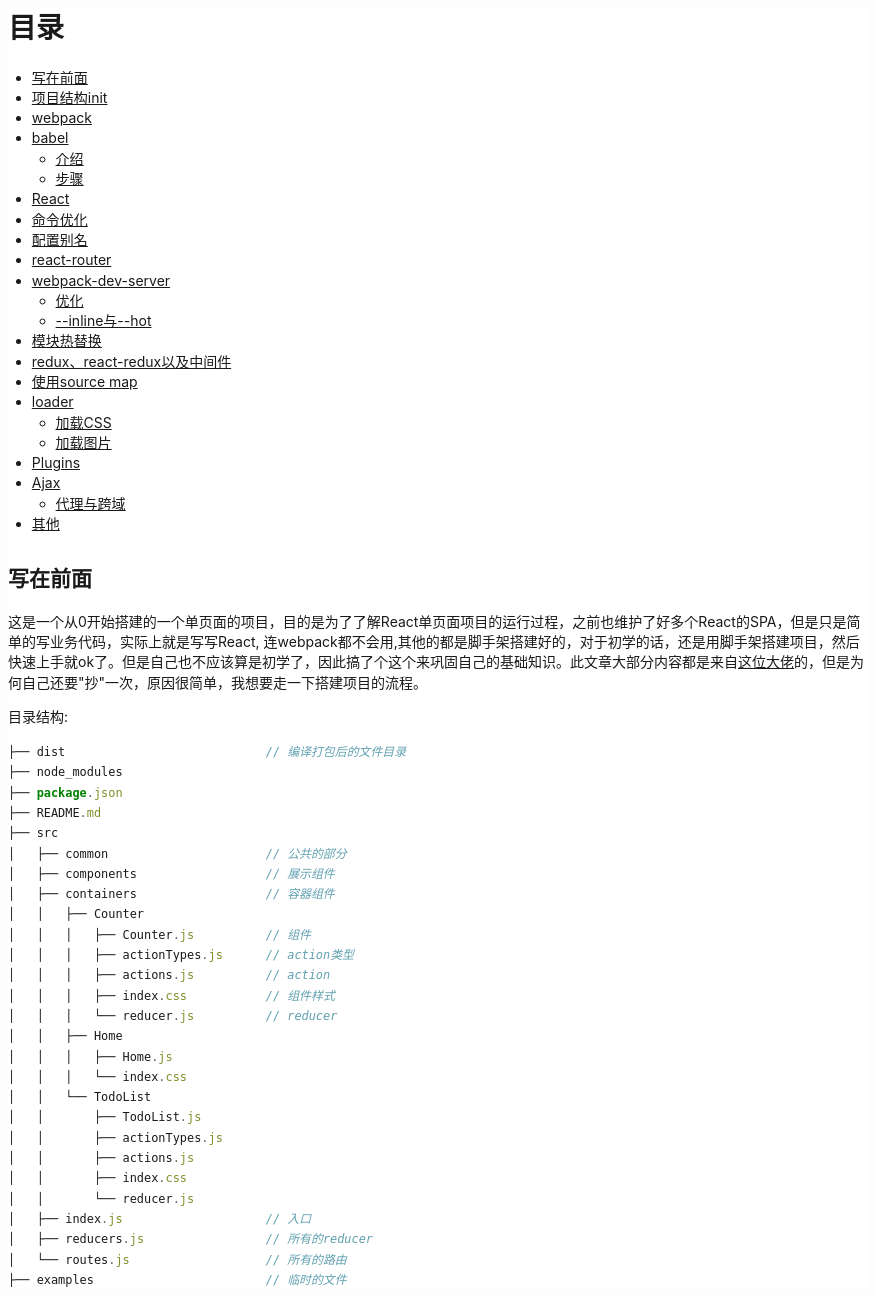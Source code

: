 # 目录


* [写在前面](#写在前面)
* [项目结构init](#项目结构init)
* [webpack](#webpack)
* [babel](#babel)
  * [介绍](#介绍)
  * [步骤](#步骤)
* [React](#react)
* [命令优化](#命令优化)
* [配置别名](#配置别名)
* [react-router](#react-router)
* [webpack-dev-server](#webpack-dev-server)
  * [优化](#优化)
  * [--inline与--hot](#--inline与--hot)
* [模块热替换](#模块热替换)
* [redux、react-redux以及中间件](#reduxreact-redux以及中间件)
* [使用source map](#使用source-map)
* [loader](#loader)
  * [加载CSS](#加载css)
  * [加载图片](#加载图片)
* [Plugins](#plugins)
* [Ajax](#ajax)
  * [代理与跨域](#代理与跨域)
* [其他](#其他)



## 写在前面

这是一个从0开始搭建的一个单页面的项目，目的是为了了解React单页面项目的运行过程，之前也维护了好多个React的SPA，但是只是简单的写业务代码，实际上就是写写React, 连webpack都不会用,其他的都是脚手架搭建好的，对于初学的话，还是用脚手架搭建项目，然后快速上手就ok了。但是自己也不应该算是初学了，因此搞了个这个来巩固自己的基础知识。此文章大部分内容都是来自[这位大佬](https://github.com/brickspert/blog/issues/1#path)的，但是为何自己还要"抄"一次，原因很简单，我想要走一下搭建项目的流程。

目录结构:

```javascript
├── dist                            // 编译打包后的文件目录
├── node_modules
├── package.json
├── README.md
├── src
│   ├── common                      // 公共的部分
│   ├── components                  // 展示组件
│   ├── containers                  // 容器组件
│   │   ├── Counter
│   │   │   ├── Counter.js          // 组件
│   │   │   ├── actionTypes.js      // action类型
│   │   │   ├── actions.js          // action
│   │   │   ├── index.css           // 组件样式
│   │   │   └── reducer.js          // reducer
│   │   ├── Home
│   │   │   ├── Home.js
│   │   │   └── index.css
│   │   └── TodoList
│   │       ├── TodoList.js
│   │       ├── actionTypes.js
│   │       ├── actions.js
│   │       ├── index.css
│   │       └── reducer.js
│   ├── index.js                    // 入口
│   ├── reducers.js                 // 所有的reducer
│   └── routes.js                   // 所有的路由
├── examples                        // 临时的文件
```